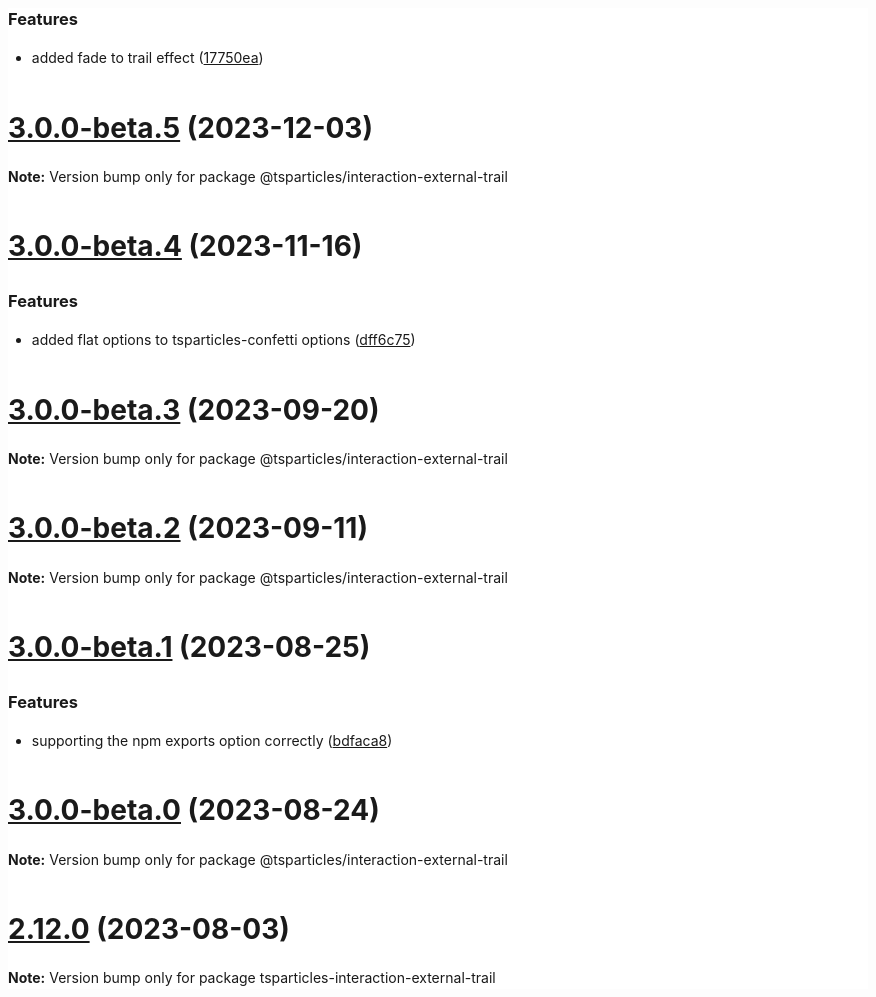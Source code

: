 ### Features

-   added fade to trail effect ([17750ea](https://github.com/tsparticles/tsparticles/commit/17750eacdf86de208b2e723decc2ffb65521474b))

# [3.0.0-beta.5](https://github.com/tsparticles/tsparticles/compare/v3.0.0-beta.4...v3.0.0-beta.5) (2023-12-03)

**Note:** Version bump only for package @tsparticles/interaction-external-trail

# [3.0.0-beta.4](https://github.com/tsparticles/tsparticles/compare/v3.0.0-beta.3...v3.0.0-beta.4) (2023-11-16)

### Features

-   added flat options to tsparticles-confetti options ([dff6c75](https://github.com/tsparticles/tsparticles/commit/dff6c7590c5a844e34547513637c8ad0f13a3d66))

# [3.0.0-beta.3](https://github.com/tsparticles/tsparticles/compare/v3.0.0-beta.2...v3.0.0-beta.3) (2023-09-20)

**Note:** Version bump only for package @tsparticles/interaction-external-trail

# [3.0.0-beta.2](https://github.com/tsparticles/tsparticles/compare/v3.0.0-beta.1...v3.0.0-beta.2) (2023-09-11)

**Note:** Version bump only for package @tsparticles/interaction-external-trail

# [3.0.0-beta.1](https://github.com/tsparticles/tsparticles/compare/v3.0.0-beta.0...v3.0.0-beta.1) (2023-08-25)

### Features

-   supporting the npm exports option correctly ([bdfaca8](https://github.com/tsparticles/tsparticles/commit/bdfaca8077b8a3a4b1f482cc2ae5766914dcfaf7))

# [3.0.0-beta.0](https://github.com/tsparticles/tsparticles/compare/v2.12.0...v3.0.0-beta.0) (2023-08-24)

**Note:** Version bump only for package @tsparticles/interaction-external-trail

# [2.12.0](https://github.com/tsparticles/tsparticles/compare/v2.11.1...v2.12.0) (2023-08-03)

**Note:** Version bump only for package tsparticles-interaction-external-trail
